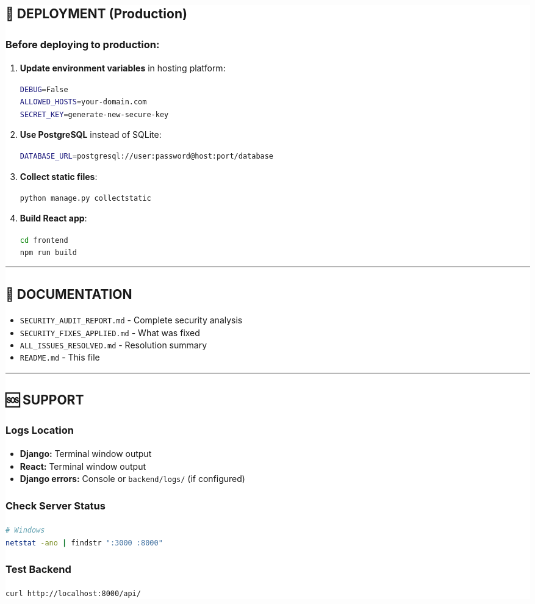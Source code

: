 ## 🚀 DEPLOYMENT (Production)

### Before deploying to production:

1. **Update environment variables** in hosting platform:
   ```bash
   DEBUG=False
   ALLOWED_HOSTS=your-domain.com
   SECRET_KEY=generate-new-secure-key
   ```

2. **Use PostgreSQL** instead of SQLite:
   ```bash
   DATABASE_URL=postgresql://user:password@host:port/database
   ```

3. **Collect static files**:
   ```bash
   python manage.py collectstatic
   ```

4. **Build React app**:
   ```bash
   cd frontend
   npm run build
   ```

---

## 📝 DOCUMENTATION

- `SECURITY_AUDIT_REPORT.md` - Complete security analysis
- `SECURITY_FIXES_APPLIED.md` - What was fixed
- `ALL_ISSUES_RESOLVED.md` - Resolution summary
- `README.md` - This file

---

## 🆘 SUPPORT

### Logs Location
- **Django:** Terminal window output
- **React:** Terminal window output
- **Django errors:** Console or `backend/logs/` (if configured)

### Check Server Status
```bash
# Windows
netstat -ano | findstr ":3000 :8000"
```

### Test Backend
```bash
curl http://localhost:8000/api/
```
